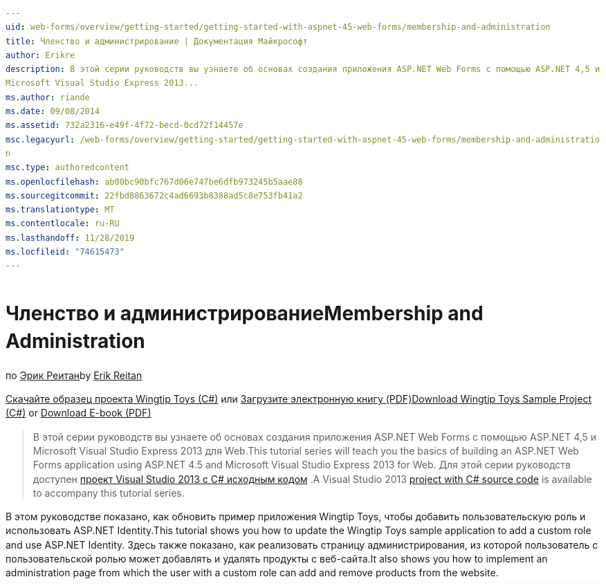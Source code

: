 ```yaml
---
uid: web-forms/overview/getting-started/getting-started-with-aspnet-45-web-forms/membership-and-administration
title: Членство и администрирование | Документация Майкрософт
author: Erikre
description: В этой серии руководств вы узнаете об основах создания приложения ASP.NET Web Forms с помощью ASP.NET 4,5 и Microsoft Visual Studio Express 2013...
ms.author: riande
ms.date: 09/08/2014
ms.assetid: 732a2316-e49f-4f72-becd-0cd72f14457e
msc.legacyurl: /web-forms/overview/getting-started/getting-started-with-aspnet-45-web-forms/membership-and-administration
msc.type: authoredcontent
ms.openlocfilehash: ab00bc90bfc767d06e747be6dfb973245b5aae88
ms.sourcegitcommit: 22fbd8863672c4ad6693b8388ad5c8e753fb41a2
ms.translationtype: MT
ms.contentlocale: ru-RU
ms.lasthandoff: 11/28/2019
ms.locfileid: "74615473"
---
```

# <a name="membership-and-administration"></a><span data-ttu-id="fc6c4-103">Членство и администрирование</span><span class="sxs-lookup"><span data-stu-id="fc6c4-103">Membership and Administration</span></span>

<span data-ttu-id="fc6c4-104">по [Эрик Реитан](https://github.com/Erikre)</span><span class="sxs-lookup"><span data-stu-id="fc6c4-104">by [Erik Reitan](https://github.com/Erikre)</span></span>

<span data-ttu-id="fc6c4-105">[Скачайте образец проекта Wingtip Toys (C#)](https://go.microsoft.com/fwlink/?LinkID=389434&clcid=0x409) или [Загрузите электронную книгу (PDF)](https://download.microsoft.com/download/0/F/B/0FBFAA46-2BFD-478F-8E56-7BF3C672DF9D/Getting%20Started%20with%20ASP.NET%204.5%20Web%20Forms%20and%20Visual%20Studio%202013.pdf)</span><span class="sxs-lookup"><span data-stu-id="fc6c4-105">[Download Wingtip Toys Sample Project (C#)](https://go.microsoft.com/fwlink/?LinkID=389434&clcid=0x409) or [Download E-book (PDF)](https://download.microsoft.com/download/0/F/B/0FBFAA46-2BFD-478F-8E56-7BF3C672DF9D/Getting%20Started%20with%20ASP.NET%204.5%20Web%20Forms%20and%20Visual%20Studio%202013.pdf)</span></span>

> <span data-ttu-id="fc6c4-106">В этой серии руководств вы узнаете об основах создания приложения ASP.NET Web Forms с помощью ASP.NET 4,5 и Microsoft Visual Studio Express 2013 для Web.</span><span class="sxs-lookup"><span data-stu-id="fc6c4-106">This tutorial series will teach you the basics of building an ASP.NET Web Forms application using ASP.NET 4.5 and Microsoft Visual Studio Express 2013 for Web.</span></span> <span data-ttu-id="fc6c4-107">Для этой серии руководств доступен [проект Visual Studio 2013 с C# исходным кодом](https://go.microsoft.com/fwlink/?LinkID=389434&clcid=0x409) .</span><span class="sxs-lookup"><span data-stu-id="fc6c4-107">A Visual Studio 2013 [project with C# source code](https://go.microsoft.com/fwlink/?LinkID=389434&clcid=0x409) is available to accompany this tutorial series.</span></span>

<span data-ttu-id="fc6c4-108">В этом руководстве показано, как обновить пример приложения Wingtip Toys, чтобы добавить пользовательскую роль и использовать ASP.NET Identity.</span><span class="sxs-lookup"><span data-stu-id="fc6c4-108">This tutorial shows you how to update the Wingtip Toys sample application to add a custom role and use ASP.NET Identity.</span></span> <span data-ttu-id="fc6c4-109">Здесь также показано, как реализовать страницу администрирования, из которой пользователь с пользовательской ролью может добавлять и удалять продукты с веб-сайта.</span><span class="sxs-lookup"><span data-stu-id="fc6c4-109">It also shows you how to implement an administration page from which the user with a custom role can add and remove products from the website.</span></span>
